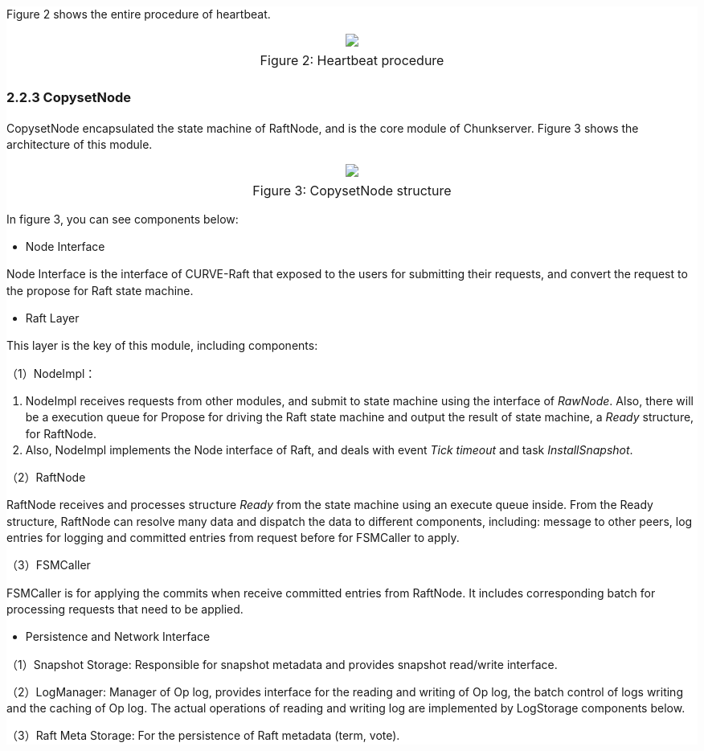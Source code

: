 Figure 2 shows the entire procedure of heartbeat.

<p align="center">
    <img src="../images/chunkserver_heartbeat.png"><br>
    <font size=3> Figure 2: Heartbeat procedure</font>
</p>

### 2.2.3 CopysetNode

CopysetNode encapsulated the state machine of RaftNode, and is the core module of Chunkserver. Figure 3 shows the architecture of this module.

<p align="center">
    <img src="../images/curve-raft-arch-1.png"><br>
    <font size=3> Figure 3: CopysetNode structure</font>
</p>

In figure 3, you can see components below:


- Node Interface

Node Interface is the interface of CURVE-Raft that exposed to the users for submitting their requests, and convert the request to the propose for Raft state machine.

- Raft Layer

This layer is the key of this module, including components:

（1）NodeImpl：

1. NodeImpl receives requests from other modules, and submit to state machine using the interface of *RawNode*. Also, there will be a execution queue for Propose for driving the Raft state machine and output the result of state machine, a *Ready* structure, for RaftNode.
3. Also, NodeImpl implements the Node interface of Raft, and deals with event *Tick timeout* and task *InstallSnapshot*.

（2）RaftNode

RaftNode receives and processes structure *Ready* from the state machine using an execute queue inside. From the Ready structure, RaftNode can resolve many data and dispatch the data to different components, including: message to other peers, log entries for logging and committed entries from request before for FSMCaller to apply.

（3）FSMCaller

FSMCaller is for applying the commits when receive committed entries from RaftNode. It includes corresponding batch for processing requests that need to be applied.

- Persistence and Network Interface

（1）Snapshot Storage: Responsible for snapshot metadata and provides snapshot read/write interface.

（2）LogManager: Manager of Op log, provides interface for the reading and writing of Op log, the batch control of logs writing and the caching of Op log. The actual operations of reading and writing log are implemented by LogStorage components below.

（3）Raft Meta Storage: For the persistence of Raft metadata (term, vote).
